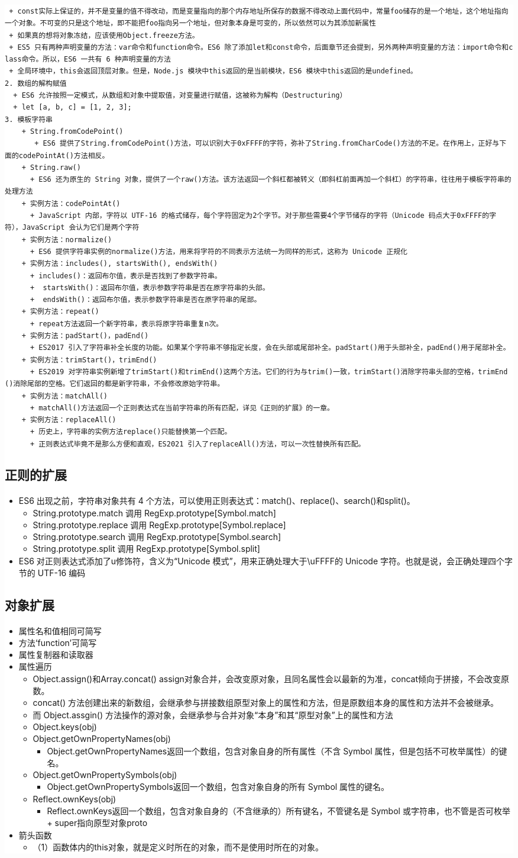      + const实际上保证的，并不是变量的值不得改动，而是变量指向的那个内存地址所保存的数据不得改动上面代码中，常量foo储存的是一个地址，这个地址指向一个对象。不可变的只是这个地址，即不能把foo指向另一个地址，但对象本身是可变的，所以依然可以为其添加新属性
     + 如果真的想将对象冻结，应该使用Object.freeze方法。
     + ES5 只有两种声明变量的方法：var命令和function命令。ES6 除了添加let和const命令，后面章节还会提到，另外两种声明变量的方法：import命令和class命令。所以，ES6 一共有 6 种声明变量的方法
     + 全局环境中，this会返回顶层对象。但是，Node.js 模块中this返回的是当前模块，ES6 模块中this返回的是undefined。
    2. 数组的解构赋值
      + ES6 允许按照一定模式，从数组和对象中提取值，对变量进行赋值，这被称为解构（Destructuring）
      + let [a, b, c] = [1, 2, 3];
    3. 模板字符串
        + String.fromCodePoint() 
           + ES6 提供了String.fromCodePoint()方法，可以识别大于0xFFFF的字符，弥补了String.fromCharCode()方法的不足。在作用上，正好与下面的codePointAt()方法相反。
        + String.raw()
          + ES6 还为原生的 String 对象，提供了一个raw()方法。该方法返回一个斜杠都被转义（即斜杠前面再加一个斜杠）的字符串，往往用于模板字符串的处理方法
        + 实例方法：codePointAt()
          + JavaScript 内部，字符以 UTF-16 的格式储存，每个字符固定为2个字节。对于那些需要4个字节储存的字符（Unicode 码点大于0xFFFF的字符），JavaScript 会认为它们是两个字符
        + 实例方法：normalize()
          + ES6 提供字符串实例的normalize()方法，用来将字符的不同表示方法统一为同样的形式，这称为 Unicode 正规化
        + 实例方法：includes(), startsWith(), endsWith()
          + includes()：返回布尔值，表示是否找到了参数字符串。
          +  startsWith()：返回布尔值，表示参数字符串是否在原字符串的头部。
          +  endsWith()：返回布尔值，表示参数字符串是否在原字符串的尾部。
        + 实例方法：repeat()
          + repeat方法返回一个新字符串，表示将原字符串重复n次。
        + 实例方法：padStart()，padEnd()
          + ES2017 引入了字符串补全长度的功能。如果某个字符串不够指定长度，会在头部或尾部补全。padStart()用于头部补全，padEnd()用于尾部补全。
        + 实例方法：trimStart()，trimEnd()
          + ES2019 对字符串实例新增了trimStart()和trimEnd()这两个方法。它们的行为与trim()一致，trimStart()消除字符串头部的空格，trimEnd()消除尾部的空格。它们返回的都是新字符串，不会修改原始字符串。
        + 实例方法：matchAll()
          + matchAll()方法返回一个正则表达式在当前字符串的所有匹配，详见《正则的扩展》的一章。
        + 实例方法：replaceAll()
          + 历史上，字符串的实例方法replace()只能替换第一个匹配。
          + 正则表达式毕竟不是那么方便和直观，ES2021 引入了replaceAll()方法，可以一次性替换所有匹配。
 ## 正则的扩展

  +  ES6 出现之前，字符串对象共有 4 个方法，可以使用正则表达式：match()、replace()、search()和split()。
        + String.prototype.match 调用 RegExp.prototype[Symbol.match]
        +  String.prototype.replace 调用 RegExp.prototype[Symbol.replace]
        + String.prototype.search 调用 RegExp.prototype[Symbol.search]
        + String.prototype.split 调用 RegExp.prototype[Symbol.split]
  + ES6 对正则表达式添加了u修饰符，含义为“Unicode 模式”，用来正确处理大于\uFFFF的 Unicode 字符。也就是说，会正确处理四个字节的 UTF-16 编码
## 对象扩展
   + 属性名和值相同可简写
   + 方法‘function’可简写
   + 属性复制器和读取器
   + 属性遍历
     + Object.assign()和Array.concat() assign对象合并，会改变原对象，且同名属性会以最新的为准，concat倾向于拼接，不会改变原数。
     + concat() 方法创建出来的新数组，会继承参与拼接数组原型对象上的属性和方法，但是原数组本身的属性和方法并不会被继承。
     + 而 Object.assgin() 方法操作的源对象，会继承参与合并对象“本身”和其“原型对象”上的属性和方法
     + Object.keys(obj)
     + Object.getOwnPropertyNames(obj)
       + Object.getOwnPropertyNames返回一个数组，包含对象自身的所有属性（不含 Symbol 属性，但是包括不可枚举属性）的键名。
     + Object.getOwnPropertySymbols(obj)
       +  Object.getOwnPropertySymbols返回一个数组，包含对象自身的所有 Symbol 属性的键名。
     + Reflect.ownKeys(obj)
       + Reflect.ownKeys返回一个数组，包含对象自身的（不含继承的）所有键名，不管键名是 Symbol 或字符串，也不管是否可枚举
    + super指向原型对象proto
   + 箭头函数
     + （1）函数体内的this对象，就是定义时所在的对象，而不是使用时所在的对象。